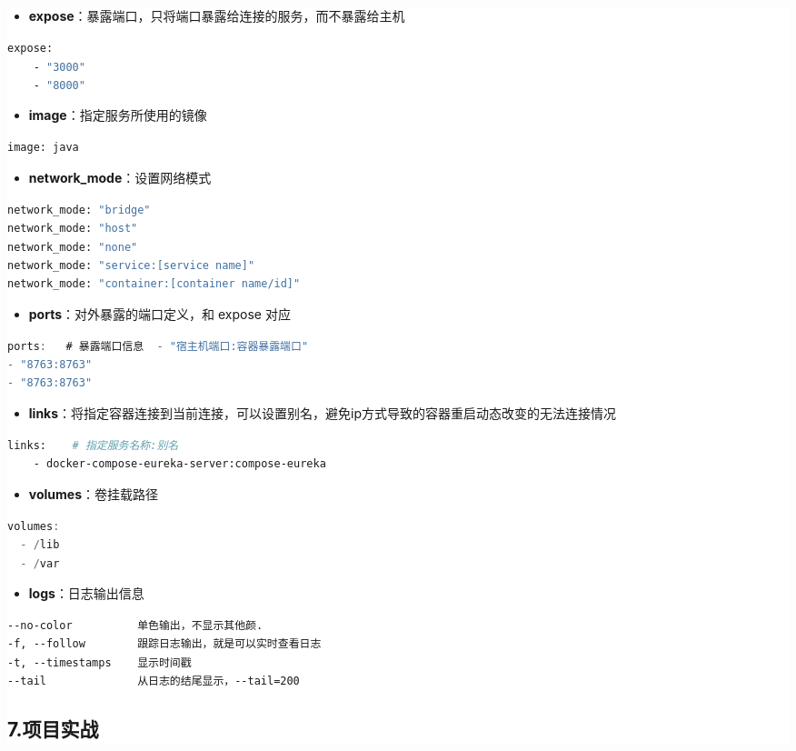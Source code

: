 - **expose**：暴露端口，只将端口暴露给连接的服务，而不暴露给主机

```bash
expose:
    - "3000"
    - "8000"
```

- **image**：指定服务所使用的镜像

```undefined
image: java
```

- **network_mode**：设置网络模式

```bash
network_mode: "bridge"
network_mode: "host"
network_mode: "none"
network_mode: "service:[service name]"
network_mode: "container:[container name/id]"
```

- **ports**：对外暴露的端口定义，和 expose 对应

```objectivec
ports:   # 暴露端口信息  - "宿主机端口:容器暴露端口"
- "8763:8763"
- "8763:8763"
```

- **links**：将指定容器连接到当前连接，可以设置别名，避免ip方式导致的容器重启动态改变的无法连接情况

```bash
links:    # 指定服务名称:别名 
    - docker-compose-eureka-server:compose-eureka
```

- **volumes**：卷挂载路径

```csharp
volumes:
  - /lib
  - /var
```

- **logs**：日志输出信息

```undefined
--no-color          单色输出，不显示其他颜.
-f, --follow        跟踪日志输出，就是可以实时查看日志
-t, --timestamps    显示时间戳
--tail              从日志的结尾显示，--tail=200
```



## 7.项目实战
